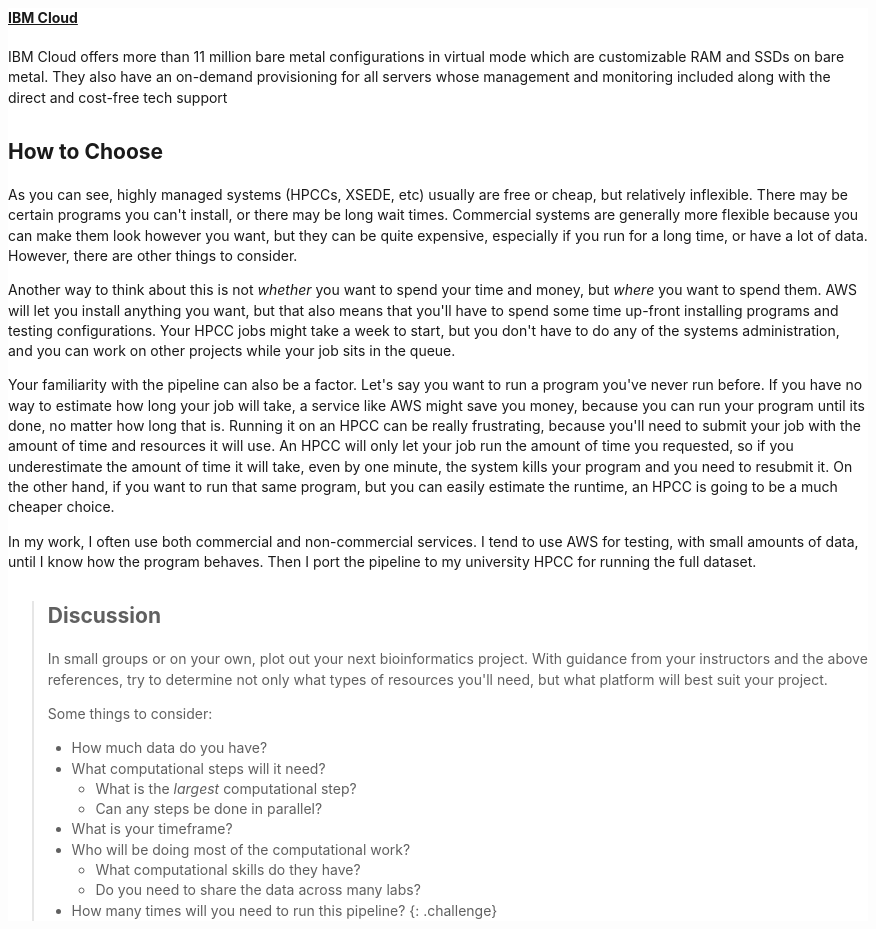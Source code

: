 #### [IBM Cloud](https://www.ibm.com/cloud)
IBM Cloud offers more than 11 million bare metal configurations in virtual mode which are customizable RAM and SSDs on bare metal. They also have an on-demand provisioning for all servers whose management and monitoring included along with the direct and cost-free tech support

## How to Choose

As you can see, highly managed systems (HPCCs, XSEDE, etc) usually are free or cheap, but
relatively inflexible. There may be certain programs you can't install, or there may be long
wait times. Commercial systems are generally more flexible because you can make them look
however you want, but they can be quite expensive, especially if you run for a long time, or have a
lot of data. However, there are other things to consider.

Another way to think about this is not *whether* you want to spend your time and money, but *where* you
want to spend them. AWS will let you install anything you want, but that also means that you'll
have to spend some time up-front installing programs and testing configurations. Your HPCC jobs
might take a week to start, but you don't have to do any of the systems administration, and you
can work on other projects while your job sits in the queue.

Your familiarity with the pipeline can also be a factor. Let's say you want to run a program
you've never run before. If you have no way to estimate how
long your job will take, a service like AWS might save you money, because you can run your
program until its done, no matter how long that is. Running it on an HPCC can be really
frustrating, because you'll need to submit your job with the amount of time and resources it will use.
An HPCC will only let your job run the amount of time you requested, so if you underestimate the
amount of time it will take, even by one minute, the system kills your program and you need to resubmit it.
On the other hand, if you want to run that same program, but you can easily estimate the runtime, an
HPCC is going to be a much cheaper choice.

In my work, I often use both commercial and non-commercial services. I tend to use AWS for testing,
with small amounts of data, until I know how the program behaves. Then I port the pipeline to
my university HPCC for running the full dataset.

> ## Discussion
>
> In small groups or on your own, plot out your next bioinformatics project. With guidance
> from your instructors and the above references, try to determine not only what types of
> resources you'll need, but what platform will best suit your project.
>
> Some things to consider:
>
> - How much data do you have?
> - What computational steps will it need?
>   - What is the *largest* computational step?
>   - Can any steps be done in parallel?
> - What is your timeframe?
> - Who will be doing most of the computational work?
>   - What computational skills do they have?
>   - Do you need to share the data across many labs?
> - How many times will you need to run this pipeline?
{: .challenge}
